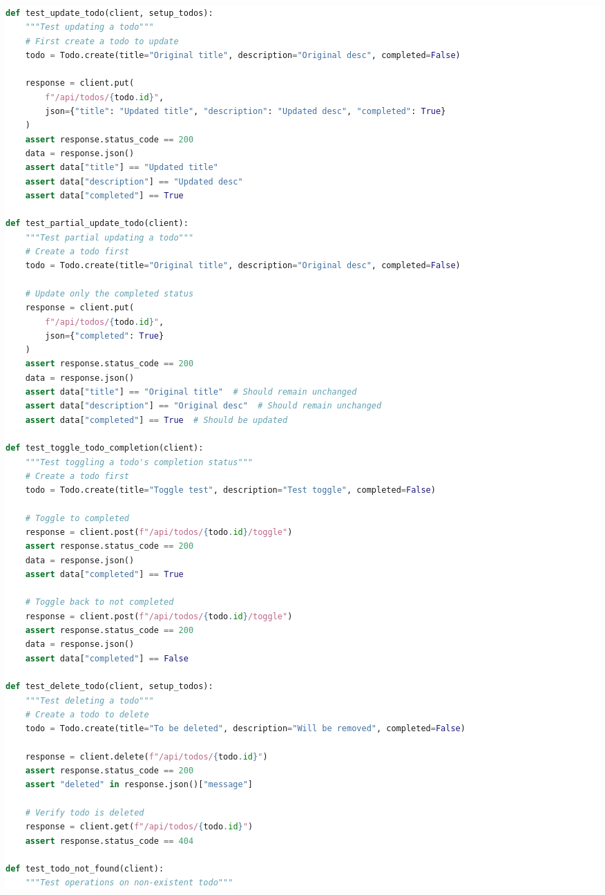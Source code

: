 ```python
def test_update_todo(client, setup_todos):
    """Test updating a todo"""
    # First create a todo to update
    todo = Todo.create(title="Original title", description="Original desc", completed=False)
    
    response = client.put(
        f"/api/todos/{todo.id}",
        json={"title": "Updated title", "description": "Updated desc", "completed": True}
    )
    assert response.status_code == 200
    data = response.json()
    assert data["title"] == "Updated title"
    assert data["description"] == "Updated desc"
    assert data["completed"] == True

def test_partial_update_todo(client):
    """Test partial updating a todo"""
    # Create a todo first
    todo = Todo.create(title="Original title", description="Original desc", completed=False)
    
    # Update only the completed status
    response = client.put(
        f"/api/todos/{todo.id}",
        json={"completed": True}
    )
    assert response.status_code == 200
    data = response.json()
    assert data["title"] == "Original title"  # Should remain unchanged
    assert data["description"] == "Original desc"  # Should remain unchanged
    assert data["completed"] == True  # Should be updated

def test_toggle_todo_completion(client):
    """Test toggling a todo's completion status"""
    # Create a todo first
    todo = Todo.create(title="Toggle test", description="Test toggle", completed=False)
    
    # Toggle to completed
    response = client.post(f"/api/todos/{todo.id}/toggle")
    assert response.status_code == 200
    data = response.json()
    assert data["completed"] == True
    
    # Toggle back to not completed
    response = client.post(f"/api/todos/{todo.id}/toggle")
    assert response.status_code == 200
    data = response.json()
    assert data["completed"] == False

def test_delete_todo(client, setup_todos):
    """Test deleting a todo"""
    # Create a todo to delete
    todo = Todo.create(title="To be deleted", description="Will be removed", completed=False)
    
    response = client.delete(f"/api/todos/{todo.id}")
    assert response.status_code == 200
    assert "deleted" in response.json()["message"]

    # Verify todo is deleted
    response = client.get(f"/api/todos/{todo.id}")
    assert response.status_code == 404

def test_todo_not_found(client):
    """Test operations on non-existent todo"""
```